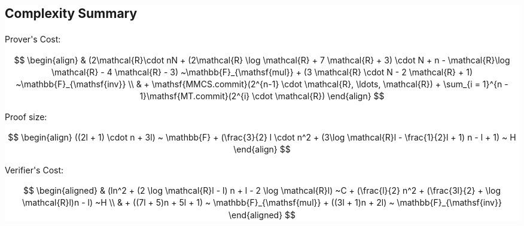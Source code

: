 ## Complexity Summary

Prover's Cost:

$$
\begin{align}
& (2\mathcal{R}\cdot nN + (2\mathcal{R} \log \mathcal{R} + 7 \mathcal{R} + 3) \cdot  N + n -  \mathcal{R}\log \mathcal{R} - 4 \mathcal{R} - 3) ~\mathbb{F}_{\mathsf{mul}} + (3 \mathcal{R} \cdot N - 2 \mathcal{R} + 1) ~\mathbb{F}_{\mathsf{inv}} \\
& + \mathsf{MMCS.commit}(2^{n-1} \cdot \mathcal{R}, \ldots, \mathcal{R}) + \sum_{i = 1}^{n - 1}\mathsf{MT.commit}(2^{i} \cdot \mathcal{R})
\end{align}
$$

Proof size:

$$
\begin{align}
((2l + 1) \cdot n + 3l) ~ \mathbb{F} + (\frac{3}{2} l \cdot n^2  + (3\log \mathcal{R}l  - \frac{1}{2}l + 1) n  - l + 1)  ~ H
\end{align}
$$

Verifier's Cost:

$$
\begin{aligned}
  & (ln^2 + (2 \log \mathcal{R}l - l) n + l - 2 \log \mathcal{R}l) ~C + (\frac{l}{2} n^2 + (\frac{3l}{2} + \log \mathcal{R}l)n - l) ~H  \\
 & + ((7l + 5)n + 5l + 1) ~ \mathbb{F}_{\mathsf{mul}} + ((3l + 1)n + 2l) ~ \mathbb{F}_{\mathsf{inv}}
\end{aligned}
$$